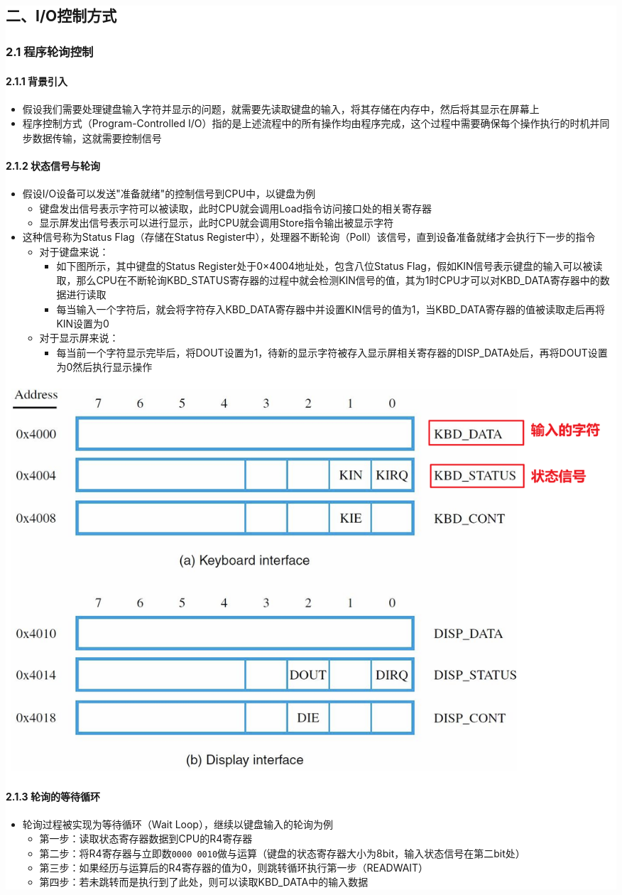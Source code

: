 ## 二、I/O控制方式

### 2.1 程序轮询控制

#### 2.1.1 背景引入
- 假设我们需要处理键盘输入字符并显示的问题，就需要先读取键盘的输入，将其存储在内存中，然后将其显示在屏幕上
- 程序控制方式（Program-Controlled I/O）指的是上述流程中的所有操作均由程序完成，这个过程中需要确保每个操作执行的时机并同步数据传输，这就需要控制信号

#### 2.1.2 状态信号与轮询
- 假设I/O设备可以发送"准备就绪"的控制信号到CPU中，以键盘为例
    - 键盘发出信号表示字符可以被读取，此时CPU就会调用Load指令访问接口处的相关寄存器
    - 显示屏发出信号表示可以进行显示，此时CPU就会调用Store指令输出被显示字符
- 这种信号称为Status Flag（存储在Status Register中），处理器不断轮询（Poll）该信号，直到设备准备就绪才会执行下一步的指令
    - 对于键盘来说：
        - 如下图所示，其中键盘的Status Register处于0×4004地址处，包含八位Status Flag，假如KIN信号表示键盘的输入可以被读取，那么CPU在不断轮询KBD_STATUS寄存器的过程中就会检测KIN信号的值，其为1时CPU才可以对KBD_DATA寄存器中的数据进行读取
        - 每当输入一个字符后，就会将字符存入KBD_DATA寄存器中并设置KIN信号的值为1，当KBD_DATA寄存器的值被读取走后再将KIN设置为0
    - 对于显示屏来说：
        - 每当前一个字符显示完毕后，将DOUT设置为1，待新的显示字符被存入显示屏相关寄存器的DISP_DATA处后，再将DOUT设置为0然后执行显示操作

![键盘与显示的程序控制接口.png](/resources/计算机组成/键盘与显示的程序控制接口.png)

#### 2.1.3 轮询的等待循环
- 轮询过程被实现为等待循环（Wait Loop），继续以键盘输入的轮询为例
    - 第一步：读取状态寄存器数据到CPU的R4寄存器
    - 第二步：将R4寄存器与立即数`0000 0010`做与运算（键盘的状态寄存器大小为8bit，输入状态信号在第二bit处）
    - 第三步：如果经历与运算后的R4寄存器的值为0，则跳转循环执行第一步（READWAIT）
    - 第四步：若未跳转而是执行到了此处，则可以读取KBD_DATA中的输入数据
